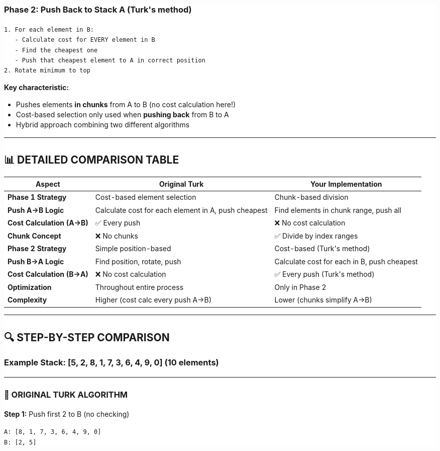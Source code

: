### Phase 2: Push Back to Stack A (Turk's method)
```
1. For each element in B:
   - Calculate cost for EVERY element in B
   - Find the cheapest one
   - Push that cheapest element to A in correct position
2. Rotate minimum to top
```

**Key characteristic:**
- Pushes elements **in chunks** from A to B (no cost calculation here!)
- Cost-based selection only used when **pushing back** from B to A
- Hybrid approach combining two different algorithms

---

## 📊 DETAILED COMPARISON TABLE

| Aspect | Original Turk | Your Implementation |
|--------|--------------|---------------------|
| **Phase 1 Strategy** | Cost-based element selection | Chunk-based division |
| **Push A→B Logic** | Calculate cost for each element in A, push cheapest | Find elements in chunk range, push all |
| **Cost Calculation (A→B)** | ✅ Every push | ❌ No cost calculation |
| **Chunk Concept** | ❌ No chunks | ✅ Divide by index ranges |
| **Phase 2 Strategy** | Simple position-based | Cost-based (Turk's method) |
| **Push B→A Logic** | Find position, rotate, push | Calculate cost for each in B, push cheapest |
| **Cost Calculation (B→A)** | ❌ No cost calculation | ✅ Every push (Turk's method) |
| **Optimization** | Throughout entire process | Only in Phase 2 |
| **Complexity** | Higher (cost calc every push A→B) | Lower (chunks simplify A→B) |

---

## 🔍 STEP-BY-STEP COMPARISON

### Example Stack: [5, 2, 8, 1, 7, 3, 6, 4, 9, 0] (10 elements)

---

### 🔴 ORIGINAL TURK ALGORITHM

**Step 1:** Push first 2 to B (no checking)
```
A: [8, 1, 7, 3, 6, 4, 9, 0]
B: [2, 5]
```
